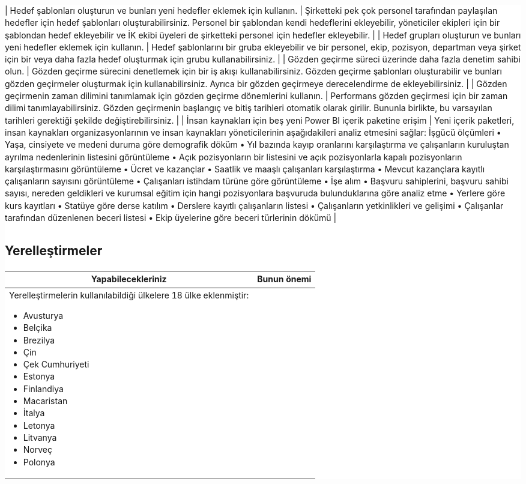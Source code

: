 | Hedef şablonları oluşturun ve bunları yeni hedefler eklemek için kullanın.                                          | Şirketteki pek çok personel tarafından paylaşılan hedefler için hedef şablonları oluşturabilirsiniz. Personel bir şablondan kendi hedeflerini ekleyebilir, yöneticiler ekipleri için bir şablondan hedef ekleyebilir ve İK ekibi üyeleri de şirketteki personel için hedefler ekleyebilir.                                                                                                                                                                                                                                                                                                                                                                                                                                                                                                                                                                                                                                                                                                 |
| Hedef grupları oluşturun ve bunları yeni hedefler eklemek için kullanın.                                             | Hedef şablonlarını bir gruba ekleyebilir ve bir personel, ekip, pozisyon, departman veya şirket için bir veya daha fazla hedef oluşturmak için grubu kullanabilirsiniz.                                                                                                                                                                                                                                                                                                                                                                                                                                                                                                                                                                                                                                                                                                                                                                                                                 |
| Gözden geçirme süreci üzerinde daha fazla denetim sahibi olun.                                                     | Gözden geçirme sürecini denetlemek için bir iş akışı kullanabilirsiniz. Gözden geçirme şablonları oluşturabilir ve bunları gözden geçirmeler oluşturmak için kullanabilirsiniz. Ayrıca bir gözden geçirmeye derecelendirme de ekleyebilirsiniz.                                                                                                                                                                                                                                                                                                                                                                                                                                                                                                                                                                                                                                                                                                                                                                                                             |
| Gözden geçirmenin zaman dilimini tanımlamak için gözden geçirme dönemlerini kullanın.                                    | Performans gözden geçirmesi için bir zaman dilimi tanımlayabilirsiniz. Gözden geçirmenin başlangıç ve bitiş tarihleri otomatik olarak girilir. Bununla birlikte, bu varsayılan tarihleri gerektiği şekilde değiştirebilirsiniz.                                                                                                                                                                                                                                                                                                                                                                                                                                                                                                                                                                                                                                                                                                                                                                                       |
| İnsan kaynakları için beş yeni Power BI içerik paketine erişim                                     | Yeni içerik paketleri, insan kaynakları organizasyonlarının ve insan kaynakları yöneticilerinin aşağıdakileri analiz etmesini sağlar: İşgücü ölçümleri • Yaşa, cinsiyete ve medeni duruma göre demografik döküm • Yıl bazında kayıp oranlarını karşılaştırma ve çalışanların kuruluştan ayrılma nedenlerinin listesini görüntüleme • Açık pozisyonların bir listesini ve açık pozisyonlarla kapalı pozisyonların karşılaştırmasını görüntüleme • Ücret ve kazançlar • Saatlik ve maaşlı çalışanları karşılaştırma • Mevcut kazançlara kayıtlı çalışanların sayısını görüntüleme • Çalışanları istihdam türüne göre görüntüleme • İşe alım • Başvuru sahiplerini, başvuru sahibi sayısı, nereden geldikleri ve kurumsal eğitim için hangi pozisyonlara başvuruda bulunduklarına göre analiz etme • Yerlere göre kurs kayıtları • Statüye göre derse katılım • Derslere kayıtlı çalışanların listesi • Çalışanların yetkinlikleri ve gelişimi • Çalışanlar tarafından düzenlenen beceri listesi • Ekip üyelerine göre beceri türlerinin dökümü |

## <a name="localizations"></a>Yerelleştirmeler
<table>




<thead>
<tr class="header">
<th>Yapabilecekleriniz</th>
<th>Bunun önemi</th>
</tr>
</thead>
<tbody>
<tr class="odd">
<td>Yerelleştirmelerin kullanılabildiği ülkelere 18 ülke eklenmiştir:
<ul>
<li>Avusturya</li>
<li>Belçika</li>
<li>Brezilya</li>
<li>Çin</li>
<li>Çek Cumhuriyeti</li>
<li>Estonya</li>
<li>Finlandiya</li>
<li>Macaristan</li>
<li>İtalya</li>
<li>Letonya</li>
<li>Litvanya</li>
<li>Norveç</li>
<li>Polonya</li>